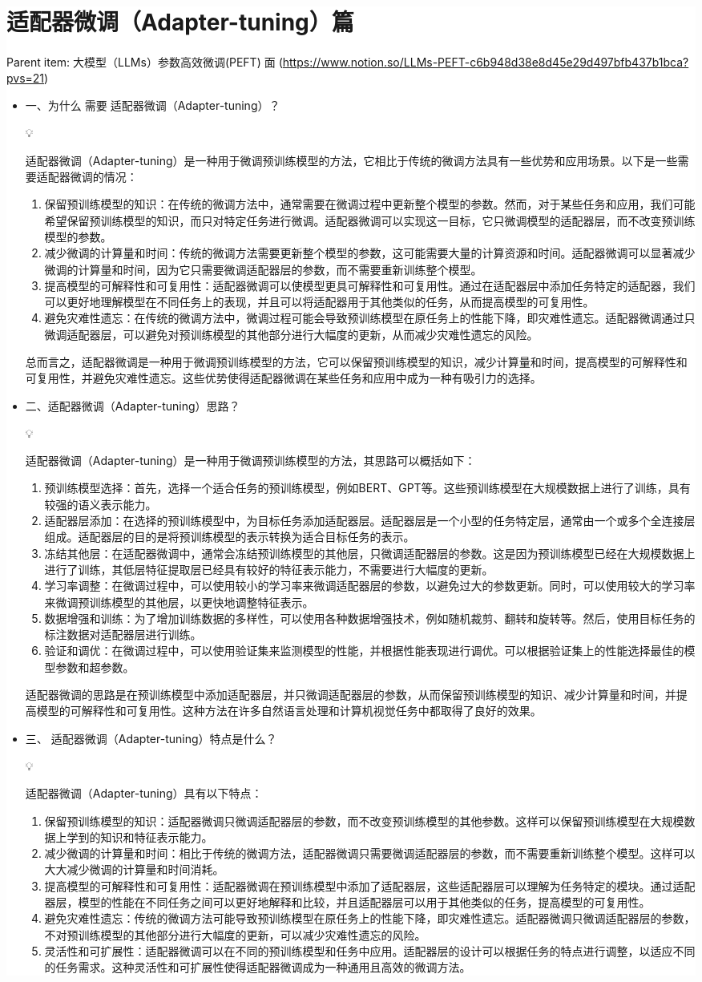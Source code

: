 # 适配器微调（Adapter-tuning）篇

Parent item: 大模型（LLMs）参数高效微调(PEFT) 面 (https://www.notion.so/LLMs-PEFT-c6b948d38e8d45e29d497bfb437b1bca?pvs=21)

- 一、为什么 需要 适配器微调（Adapter-tuning）？
    
    <aside>
    💡
    
    适配器微调（Adapter-tuning）是一种用于微调预训练模型的方法，它相比于传统的微调方法具有一些优势和应用场景。以下是一些需要适配器微调的情况：
    
    1. 保留预训练模型的知识：在传统的微调方法中，通常需要在微调过程中更新整个模型的参数。然而，对于某些任务和应用，我们可能希望保留预训练模型的知识，而只对特定任务进行微调。适配器微调可以实现这一目标，它只微调模型的适配器层，而不改变预训练模型的参数。
    2. 减少微调的计算量和时间：传统的微调方法需要更新整个模型的参数，这可能需要大量的计算资源和时间。适配器微调可以显著减少微调的计算量和时间，因为它只需要微调适配器层的参数，而不需要重新训练整个模型。
    3. 提高模型的可解释性和可复用性：适配器微调可以使模型更具可解释性和可复用性。通过在适配器层中添加任务特定的适配器，我们可以更好地理解模型在不同任务上的表现，并且可以将适配器用于其他类似的任务，从而提高模型的可复用性。
    4. 避免灾难性遗忘：在传统的微调方法中，微调过程可能会导致预训练模型在原任务上的性能下降，即灾难性遗忘。适配器微调通过只微调适配器层，可以避免对预训练模型的其他部分进行大幅度的更新，从而减少灾难性遗忘的风险。
    
    总而言之，适配器微调是一种用于微调预训练模型的方法，它可以保留预训练模型的知识，减少计算量和时间，提高模型的可解释性和可复用性，并避免灾难性遗忘。这些优势使得适配器微调在某些任务和应用中成为一种有吸引力的选择。
    
    </aside>
    
- 二、适配器微调（Adapter-tuning）思路？
    
    <aside>
    💡
    
    适配器微调（Adapter-tuning）是一种用于微调预训练模型的方法，其思路可以概括如下：
    
    1. 预训练模型选择：首先，选择一个适合任务的预训练模型，例如BERT、GPT等。这些预训练模型在大规模数据上进行了训练，具有较强的语义表示能力。
    2. 适配器层添加：在选择的预训练模型中，为目标任务添加适配器层。适配器层是一个小型的任务特定层，通常由一个或多个全连接层组成。适配器层的目的是将预训练模型的表示转换为适合目标任务的表示。
    3. 冻结其他层：在适配器微调中，通常会冻结预训练模型的其他层，只微调适配器层的参数。这是因为预训练模型已经在大规模数据上进行了训练，其低层特征提取层已经具有较好的特征表示能力，不需要进行大幅度的更新。
    4. 学习率调整：在微调过程中，可以使用较小的学习率来微调适配器层的参数，以避免过大的参数更新。同时，可以使用较大的学习率来微调预训练模型的其他层，以更快地调整特征表示。
    5. 数据增强和训练：为了增加训练数据的多样性，可以使用各种数据增强技术，例如随机裁剪、翻转和旋转等。然后，使用目标任务的标注数据对适配器层进行训练。
    6. 验证和调优：在微调过程中，可以使用验证集来监测模型的性能，并根据性能表现进行调优。可以根据验证集上的性能选择最佳的模型参数和超参数。
    
    适配器微调的思路是在预训练模型中添加适配器层，并只微调适配器层的参数，从而保留预训练模型的知识、减少计算量和时间，并提高模型的可解释性和可复用性。这种方法在许多自然语言处理和计算机视觉任务中都取得了良好的效果。
    
    </aside>
    
- 三、 适配器微调（Adapter-tuning）特点是什么？
    
    <aside>
    💡
    
    适配器微调（Adapter-tuning）具有以下特点：
    
    1. 保留预训练模型的知识：适配器微调只微调适配器层的参数，而不改变预训练模型的其他参数。这样可以保留预训练模型在大规模数据上学到的知识和特征表示能力。
    2. 减少微调的计算量和时间：相比于传统的微调方法，适配器微调只需要微调适配器层的参数，而不需要重新训练整个模型。这样可以大大减少微调的计算量和时间消耗。
    3. 提高模型的可解释性和可复用性：适配器微调在预训练模型中添加了适配器层，这些适配器层可以理解为任务特定的模块。通过适配器层，模型的性能在不同任务之间可以更好地解释和比较，并且适配器层可以用于其他类似的任务，提高模型的可复用性。
    4. 避免灾难性遗忘：传统的微调方法可能导致预训练模型在原任务上的性能下降，即灾难性遗忘。适配器微调只微调适配器层的参数，不对预训练模型的其他部分进行大幅度的更新，可以减少灾难性遗忘的风险。
    5. 灵活性和可扩展性：适配器微调可以在不同的预训练模型和任务中应用。适配器层的设计可以根据任务的特点进行调整，以适应不同的任务需求。这种灵活性和可扩展性使得适配器微调成为一种通用且高效的微调方法。
    